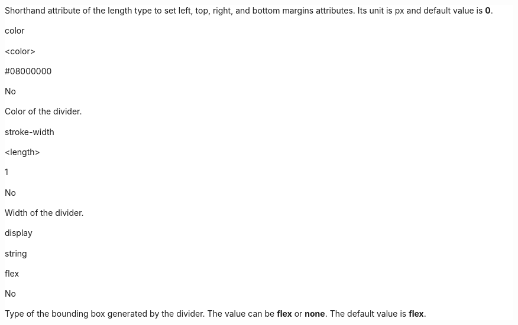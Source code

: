 <td class="cellrowborder" valign="top" width="38.77199693955624%" headers="mcps1.1.6.1.5 "><p id="p696123114464"><a name="p696123114464"></a><a name="p696123114464"></a>Shorthand attribute of the length type to set left, top, right, and bottom margins attributes. Its unit is px and default value is <strong id="b115244118529"><a name="b115244118529"></a><a name="b115244118529"></a>0</strong>.</p>
</td>
</tr>
<tr id="row1487514596294"><td class="cellrowborder" valign="top" width="18.209640397857694%" headers="mcps1.1.6.1.1 "><p id="p71673109308"><a name="p71673109308"></a><a name="p71673109308"></a>color</p>
</td>
<td class="cellrowborder" valign="top" width="14.135424636572303%" headers="mcps1.1.6.1.2 "><p id="p516781011309"><a name="p516781011309"></a><a name="p516781011309"></a>&lt;color&gt;</p>
</td>
<td class="cellrowborder" valign="top" width="22.083014537107886%" headers="mcps1.1.6.1.3 "><p id="p416718104300"><a name="p416718104300"></a><a name="p416718104300"></a>#08000000</p>
</td>
<td class="cellrowborder" valign="top" width="6.7999234889058915%" headers="mcps1.1.6.1.4 "><p id="p1016741053017"><a name="p1016741053017"></a><a name="p1016741053017"></a>No</p>
</td>
<td class="cellrowborder" valign="top" width="38.77199693955624%" headers="mcps1.1.6.1.5 "><p id="p116711013301"><a name="p116711013301"></a><a name="p116711013301"></a>Color of the divider.</p>
</td>
</tr>
<tr id="row1055218083014"><td class="cellrowborder" valign="top" width="18.209640397857694%" headers="mcps1.1.6.1.1 "><p id="p10167710193019"><a name="p10167710193019"></a><a name="p10167710193019"></a>stroke-width</p>
</td>
<td class="cellrowborder" valign="top" width="14.135424636572303%" headers="mcps1.1.6.1.2 "><p id="p6167121093018"><a name="p6167121093018"></a><a name="p6167121093018"></a>&lt;length&gt;</p>
</td>
<td class="cellrowborder" valign="top" width="22.083014537107886%" headers="mcps1.1.6.1.3 "><p id="p31671010113017"><a name="p31671010113017"></a><a name="p31671010113017"></a>1</p>
</td>
<td class="cellrowborder" valign="top" width="6.7999234889058915%" headers="mcps1.1.6.1.4 "><p id="p3167181019303"><a name="p3167181019303"></a><a name="p3167181019303"></a>No</p>
</td>
<td class="cellrowborder" valign="top" width="38.77199693955624%" headers="mcps1.1.6.1.5 "><p id="p13167101016307"><a name="p13167101016307"></a><a name="p13167101016307"></a>Width of the divider.</p>
</td>
</tr>
<tr id="row56167193020"><td class="cellrowborder" valign="top" width="18.209640397857694%" headers="mcps1.1.6.1.1 "><p id="p161695103305"><a name="p161695103305"></a><a name="p161695103305"></a>display</p>
</td>
<td class="cellrowborder" valign="top" width="14.135424636572303%" headers="mcps1.1.6.1.2 "><p id="p34141720115716"><a name="p34141720115716"></a><a name="p34141720115716"></a>string</p>
</td>
<td class="cellrowborder" valign="top" width="22.083014537107886%" headers="mcps1.1.6.1.3 "><p id="p17169310133020"><a name="p17169310133020"></a><a name="p17169310133020"></a>flex</p>
</td>
<td class="cellrowborder" valign="top" width="6.7999234889058915%" headers="mcps1.1.6.1.4 "><p id="p3169101019308"><a name="p3169101019308"></a><a name="p3169101019308"></a>No</p>
</td>
<td class="cellrowborder" valign="top" width="38.77199693955624%" headers="mcps1.1.6.1.5 "><p id="p1416912102303"><a name="p1416912102303"></a><a name="p1416912102303"></a>Type of the bounding box generated by the divider. The value can be <strong id="b54008818310"><a name="b54008818310"></a><a name="b54008818310"></a>flex</strong> or <strong id="b12400188103111"><a name="b12400188103111"></a><a name="b12400188103111"></a>none</strong>. The default value is <strong id="b134003817319"><a name="b134003817319"></a><a name="b134003817319"></a>flex</strong>.</p>
</td>
</tr>